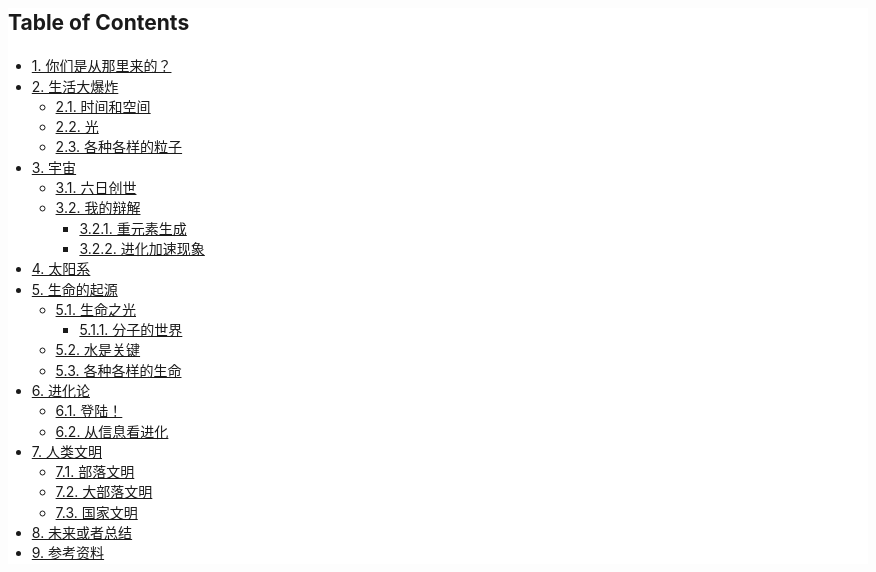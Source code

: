 <nav id="table-of-contents">
<h2>Table of Contents</h2>
<div id="text-table-of-contents">
<ul>
<li><a href="#orgheadline1">1. 你们是从那里来的？</a></li>
<li><a href="#orgheadline5">2. 生活大爆炸</a>
<ul>
<li><a href="#orgheadline2">2.1. 时间和空间</a></li>
<li><a href="#orgheadline3">2.2. 光</a></li>
<li><a href="#orgheadline4">2.3. 各种各样的粒子</a></li>
</ul>
</li>
<li><a href="#orgheadline10">3. 宇宙</a>
<ul>
<li><a href="#orgheadline6">3.1. 六日创世</a></li>
<li><a href="#orgheadline9">3.2. 我的辩解</a>
<ul>
<li><a href="#orgheadline7">3.2.1. 重元素生成</a></li>
<li><a href="#orgheadline8">3.2.2. 进化加速现象</a></li>
</ul>
</li>
</ul>
</li>
<li><a href="#orgheadline11">4. 太阳系</a></li>
<li><a href="#orgheadline16">5. 生命的起源</a>
<ul>
<li><a href="#orgheadline13">5.1. 生命之光</a>
<ul>
<li><a href="#orgheadline12">5.1.1. 分子的世界</a></li>
</ul>
</li>
<li><a href="#orgheadline14">5.2. 水是关键</a></li>
<li><a href="#orgheadline15">5.3. 各种各样的生命</a></li>
</ul>
</li>
<li><a href="#orgheadline19">6. 进化论</a>
<ul>
<li><a href="#orgheadline17">6.1. 登陆！</a></li>
<li><a href="#orgheadline18">6.2. 从信息看进化</a></li>
</ul>
</li>
<li><a href="#orgheadline23">7. 人类文明</a>
<ul>
<li><a href="#orgheadline20">7.1. 部落文明</a></li>
<li><a href="#orgheadline21">7.2. 大部落文明</a></li>
<li><a href="#orgheadline22">7.3. 国家文明</a></li>
</ul>
</li>
<li><a href="#orgheadline24">8. 未来或者总结</a></li>
<li><a href="#orgheadline25">9. 参考资料</a></li>
</ul>
</div>
</nav>
